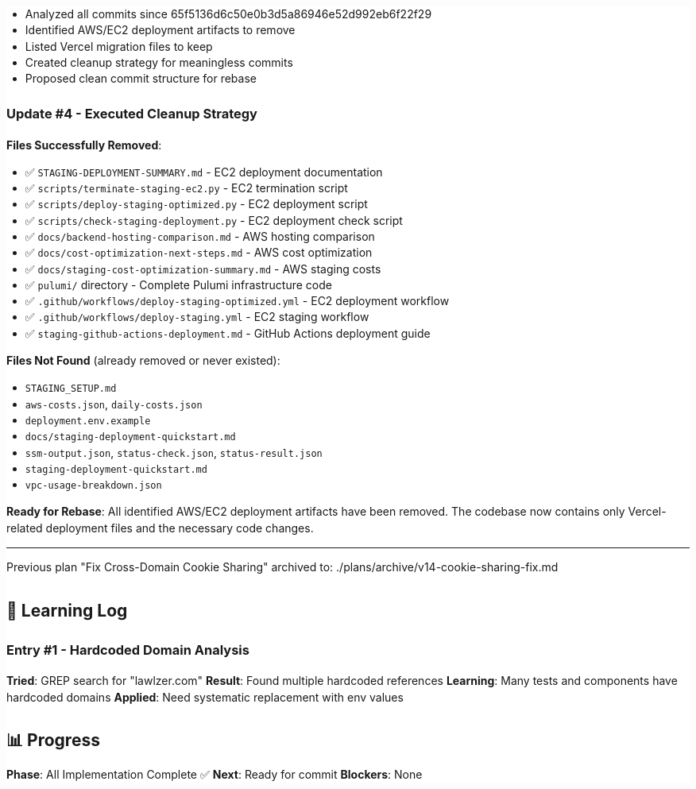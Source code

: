 - Analyzed all commits since 65f5136d6c50e0b3d5a86946e52d992eb6f22f29
- Identified AWS/EC2 deployment artifacts to remove
- Listed Vercel migration files to keep
- Created cleanup strategy for meaningless commits
- Proposed clean commit structure for rebase

### Update #4 - Executed Cleanup Strategy

**Files Successfully Removed**:

- ✅ `STAGING-DEPLOYMENT-SUMMARY.md` - EC2 deployment documentation
- ✅ `scripts/terminate-staging-ec2.py` - EC2 termination script
- ✅ `scripts/deploy-staging-optimized.py` - EC2 deployment script
- ✅ `scripts/check-staging-deployment.py` - EC2 deployment check script
- ✅ `docs/backend-hosting-comparison.md` - AWS hosting comparison
- ✅ `docs/cost-optimization-next-steps.md` - AWS cost optimization
- ✅ `docs/staging-cost-optimization-summary.md` - AWS staging costs
- ✅ `pulumi/` directory - Complete Pulumi infrastructure code
- ✅ `.github/workflows/deploy-staging-optimized.yml` - EC2 deployment workflow
- ✅ `.github/workflows/deploy-staging.yml` - EC2 staging workflow
- ✅ `staging-github-actions-deployment.md` - GitHub Actions deployment guide

**Files Not Found** (already removed or never existed):

- `STAGING_SETUP.md`
- `aws-costs.json`, `daily-costs.json`
- `deployment.env.example`
- `docs/staging-deployment-quickstart.md`
- `ssm-output.json`, `status-check.json`, `status-result.json`
- `staging-deployment-quickstart.md`
- `vpc-usage-breakdown.json`

**Ready for Rebase**: All identified AWS/EC2 deployment artifacts have been removed. The codebase now contains only Vercel-related deployment files and the necessary code changes.

---

Previous plan "Fix Cross-Domain Cookie Sharing" archived to: ./plans/archive/v14-cookie-sharing-fix.md

## 📝 Learning Log

### Entry #1 - Hardcoded Domain Analysis

**Tried**: GREP search for "lawlzer.com"
**Result**: Found multiple hardcoded references
**Learning**: Many tests and components have hardcoded domains
**Applied**: Need systematic replacement with env values

## 📊 Progress

**Phase**: All Implementation Complete ✅
**Next**: Ready for commit
**Blockers**: None
